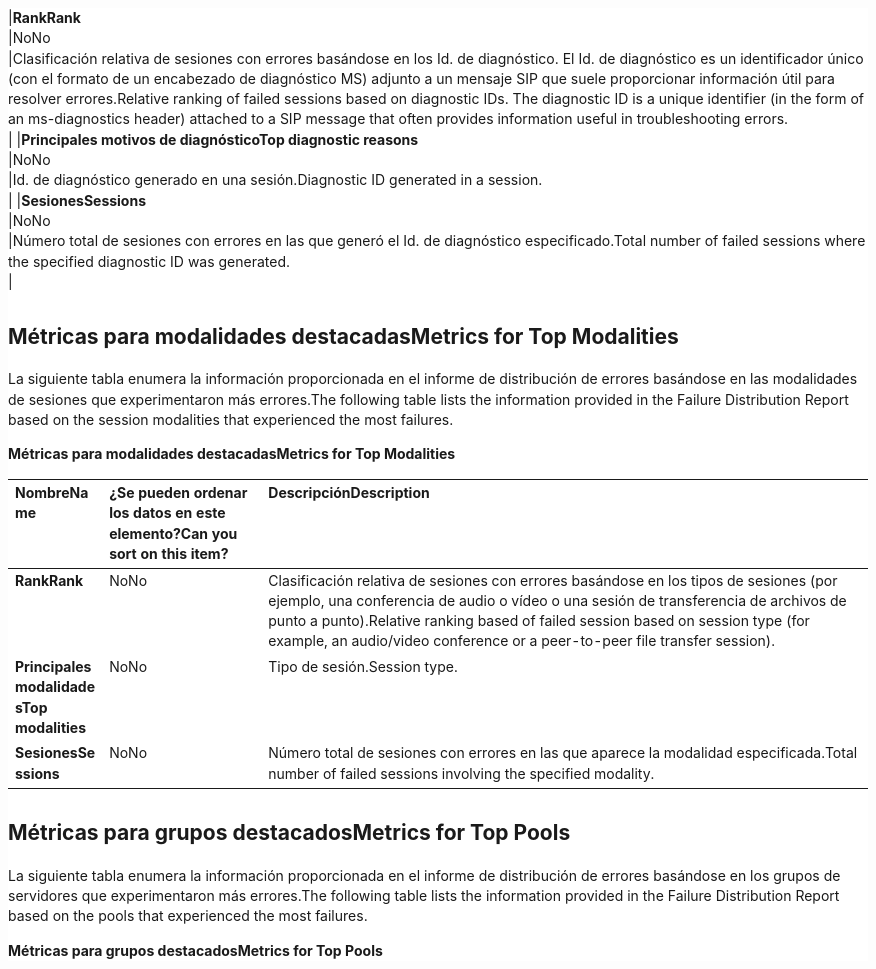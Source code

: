 |<span data-ttu-id="85ccd-200">**Rank**</span><span class="sxs-lookup"><span data-stu-id="85ccd-200">**Rank**</span></span> <br/> |<span data-ttu-id="85ccd-201">No</span><span class="sxs-lookup"><span data-stu-id="85ccd-201">No</span></span>  <br/> |<span data-ttu-id="85ccd-p114">Clasificación relativa de sesiones con errores basándose en los Id. de diagnóstico. El Id. de diagnóstico es un identificador único (con el formato de un encabezado de diagnóstico MS) adjunto a un mensaje SIP que suele proporcionar información útil para resolver errores.</span><span class="sxs-lookup"><span data-stu-id="85ccd-p114">Relative ranking of failed sessions based on diagnostic IDs. The diagnostic ID is a unique identifier (in the form of an ms-diagnostics header) attached to a SIP message that often provides information useful in troubleshooting errors.</span></span>  <br/> |
|<span data-ttu-id="85ccd-204">**Principales motivos de diagnóstico**</span><span class="sxs-lookup"><span data-stu-id="85ccd-204">**Top diagnostic reasons**</span></span> <br/> |<span data-ttu-id="85ccd-205">No</span><span class="sxs-lookup"><span data-stu-id="85ccd-205">No</span></span>  <br/> |<span data-ttu-id="85ccd-206">Id. de diagnóstico generado en una sesión.</span><span class="sxs-lookup"><span data-stu-id="85ccd-206">Diagnostic ID generated in a session.</span></span>  <br/> |
|<span data-ttu-id="85ccd-207">**Sesiones**</span><span class="sxs-lookup"><span data-stu-id="85ccd-207">**Sessions**</span></span> <br/> |<span data-ttu-id="85ccd-208">No</span><span class="sxs-lookup"><span data-stu-id="85ccd-208">No</span></span>  <br/> |<span data-ttu-id="85ccd-209">Número total de sesiones con errores en las que generó el Id. de diagnóstico especificado.</span><span class="sxs-lookup"><span data-stu-id="85ccd-209">Total number of failed sessions where the specified diagnostic ID was generated.</span></span>  <br/> |
   
## <a name="metrics-for-top-modalities"></a><span data-ttu-id="85ccd-210">Métricas para modalidades destacadas</span><span class="sxs-lookup"><span data-stu-id="85ccd-210">Metrics for Top Modalities</span></span>

<span data-ttu-id="85ccd-211">La siguiente tabla enumera la información proporcionada en el informe de distribución de errores basándose en las modalidades de sesiones que experimentaron más errores.</span><span class="sxs-lookup"><span data-stu-id="85ccd-211">The following table lists the information provided in the Failure Distribution Report based on the session modalities that experienced the most failures.</span></span>
  
<span data-ttu-id="85ccd-212">**Métricas para modalidades destacadas**</span><span class="sxs-lookup"><span data-stu-id="85ccd-212">**Metrics for Top Modalities**</span></span>

|<span data-ttu-id="85ccd-213">**Nombre**</span><span class="sxs-lookup"><span data-stu-id="85ccd-213">**Name**</span></span>|<span data-ttu-id="85ccd-214">**¿Se pueden ordenar los datos en este elemento?**</span><span class="sxs-lookup"><span data-stu-id="85ccd-214">**Can you sort on this item?**</span></span>|<span data-ttu-id="85ccd-215">**Descripción**</span><span class="sxs-lookup"><span data-stu-id="85ccd-215">**Description**</span></span>|
|:-----|:-----|:-----|
|<span data-ttu-id="85ccd-216">**Rank**</span><span class="sxs-lookup"><span data-stu-id="85ccd-216">**Rank**</span></span> <br/> |<span data-ttu-id="85ccd-217">No</span><span class="sxs-lookup"><span data-stu-id="85ccd-217">No</span></span>  <br/> |<span data-ttu-id="85ccd-218">Clasificación relativa de sesiones con errores basándose en los tipos de sesiones (por ejemplo, una conferencia de audio o vídeo o una sesión de transferencia de archivos de punto a punto).</span><span class="sxs-lookup"><span data-stu-id="85ccd-218">Relative ranking based of failed session based on session type (for example, an audio/video conference or a peer-to-peer file transfer session).</span></span>  <br/> |
|<span data-ttu-id="85ccd-219">**Principales modalidades**</span><span class="sxs-lookup"><span data-stu-id="85ccd-219">**Top modalities**</span></span> <br/> |<span data-ttu-id="85ccd-220">No</span><span class="sxs-lookup"><span data-stu-id="85ccd-220">No</span></span>  <br/> |<span data-ttu-id="85ccd-221">Tipo de sesión.</span><span class="sxs-lookup"><span data-stu-id="85ccd-221">Session type.</span></span>  <br/> |
|<span data-ttu-id="85ccd-222">**Sesiones**</span><span class="sxs-lookup"><span data-stu-id="85ccd-222">**Sessions**</span></span> <br/> |<span data-ttu-id="85ccd-223">No</span><span class="sxs-lookup"><span data-stu-id="85ccd-223">No</span></span>  <br/> |<span data-ttu-id="85ccd-224">Número total de sesiones con errores en las que aparece la modalidad especificada.</span><span class="sxs-lookup"><span data-stu-id="85ccd-224">Total number of failed sessions involving the specified modality.</span></span>  <br/> |
   
## <a name="metrics-for-top-pools"></a><span data-ttu-id="85ccd-225">Métricas para grupos destacados</span><span class="sxs-lookup"><span data-stu-id="85ccd-225">Metrics for Top Pools</span></span>

<span data-ttu-id="85ccd-226">La siguiente tabla enumera la información proporcionada en el informe de distribución de errores basándose en los grupos de servidores que experimentaron más errores.</span><span class="sxs-lookup"><span data-stu-id="85ccd-226">The following table lists the information provided in the Failure Distribution Report based on the pools that experienced the most failures.</span></span>
  
<span data-ttu-id="85ccd-227">**Métricas para grupos destacados**</span><span class="sxs-lookup"><span data-stu-id="85ccd-227">**Metrics for Top Pools**</span></span>
